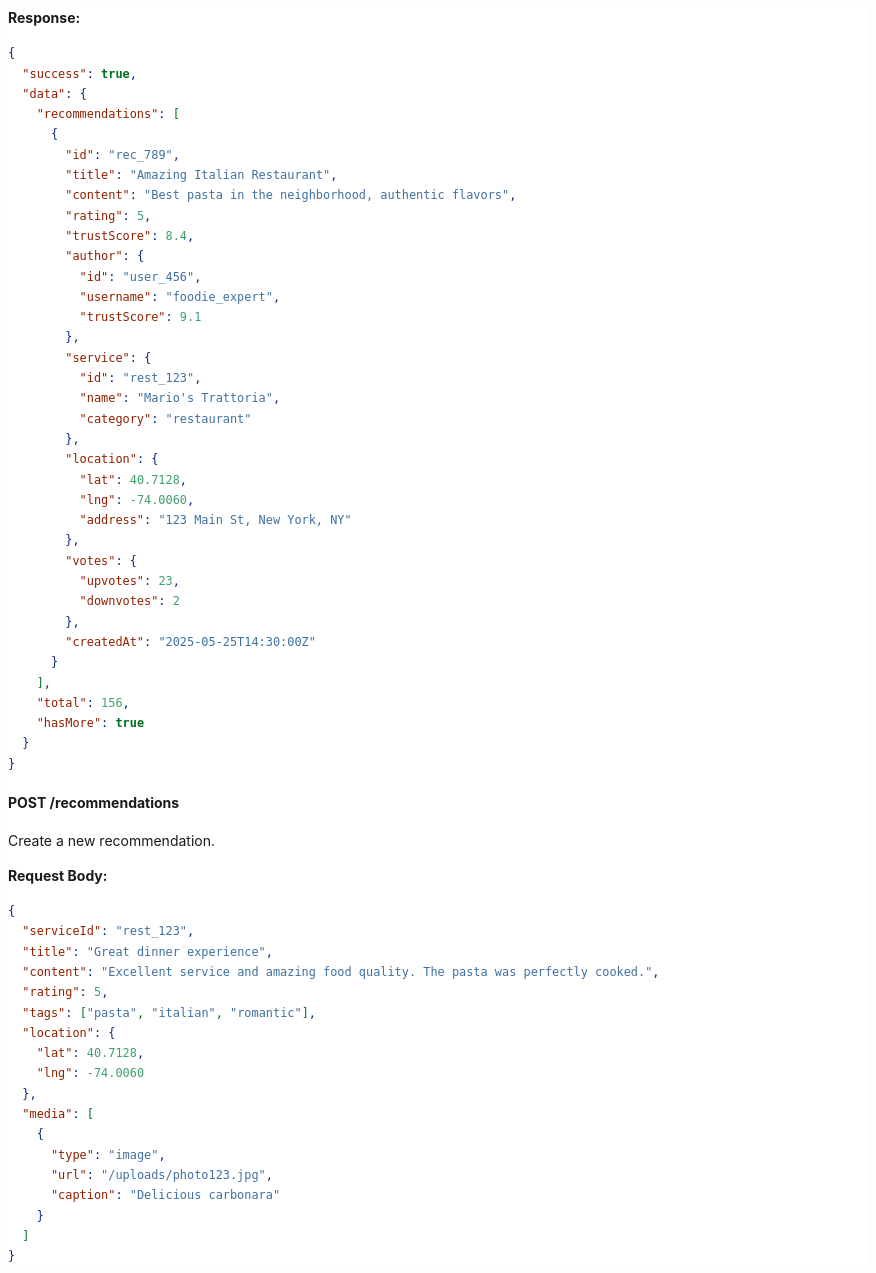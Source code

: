 **Response:**
```json
{
  "success": true,
  "data": {
    "recommendations": [
      {
        "id": "rec_789",
        "title": "Amazing Italian Restaurant",
        "content": "Best pasta in the neighborhood, authentic flavors",
        "rating": 5,
        "trustScore": 8.4,
        "author": {
          "id": "user_456",
          "username": "foodie_expert",
          "trustScore": 9.1
        },
        "service": {
          "id": "rest_123",
          "name": "Mario's Trattoria",
          "category": "restaurant"
        },
        "location": {
          "lat": 40.7128,
          "lng": -74.0060,
          "address": "123 Main St, New York, NY"
        },
        "votes": {
          "upvotes": 23,
          "downvotes": 2
        },
        "createdAt": "2025-05-25T14:30:00Z"
      }
    ],
    "total": 156,
    "hasMore": true
  }
}
```

#### POST /recommendations
Create a new recommendation.

**Request Body:**
```json
{
  "serviceId": "rest_123",
  "title": "Great dinner experience",
  "content": "Excellent service and amazing food quality. The pasta was perfectly cooked.",
  "rating": 5,
  "tags": ["pasta", "italian", "romantic"],
  "location": {
    "lat": 40.7128,
    "lng": -74.0060
  },
  "media": [
    {
      "type": "image",
      "url": "/uploads/photo123.jpg",
      "caption": "Delicious carbonara"
    }
  ]
}
```
